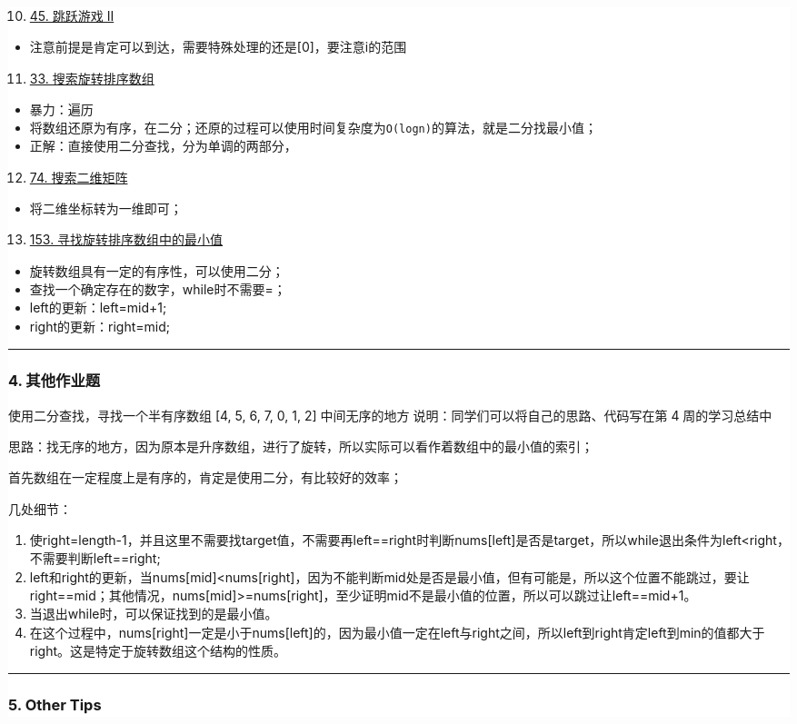   
10. [45. 跳跃游戏 II](https://leetcode-cn.com/problems/jump-game-ii/)
- 注意前提是肯定可以到达，需要特殊处理的还是[0]，要注意i的范围
11. [33. 搜索旋转排序数组](https://leetcode-cn.com/problems/search-in-rotated-sorted-array/)
- 暴力：遍历
- 将数组还原为有序，在二分；还原的过程可以使用时间复杂度为`O(logn)`的算法，就是二分找最小值；
- 正解：直接使用二分查找，分为单调的两部分，
12. [74. 搜索二维矩阵](https://leetcode-cn.com/problems/search-a-2d-matrix/)
- 将二维坐标转为一维即可；
13. [153. 寻找旋转排序数组中的最小值](https://leetcode-cn.com/problems/find-minimum-in-rotated-sorted-array/)
- 旋转数组具有一定的有序性，可以使用二分；
- 查找一个确定存在的数字，while时不需要=；
- left的更新：left=mid+1;
- right的更新：right=mid;

---

### 4. 其他作业题

使用二分查找，寻找一个半有序数组 [4, 5, 6, 7, 0, 1, 2] 中间无序的地方
说明：同学们可以将自己的思路、代码写在第 4 周的学习总结中

思路：找无序的地方，因为原本是升序数组，进行了旋转，所以实际可以看作着数组中的最小值的索引；

首先数组在一定程度上是有序的，肯定是使用二分，有比较好的效率；

几处细节：

1. 使right=length-1，并且这里不需要找target值，不需要再left==right时判断nums[left]是否是target，所以while退出条件为left<right，不需要判断left\==right;
2. left和right的更新，当nums[mid]<nums[right]，因为不能判断mid处是否是最小值，但有可能是，所以这个位置不能跳过，要让right==mid；其他情况，nums[mid]>=nums[right]，至少证明mid不是最小值的位置，所以可以跳过让left\==mid+1。
3. 当退出while时，可以保证找到的是最小值。
4. 在这个过程中，nums[right]一定是小于nums[left]的，因为最小值一定在left与right之间，所以left到right肯定left到min的值都大于right。这是特定于旋转数组这个结构的性质。

---

### 5. Other Tips

 